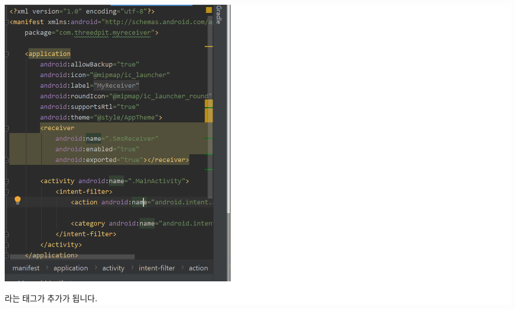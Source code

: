 <img src="16.%20Android%20(%20Ch6%20-%2003%20).assets/image-20200629155624998.png" alt="image-20200629155624998" style="zoom: 50%;" />

<receiver> 라는 태그가 추가가 됩니다. 

